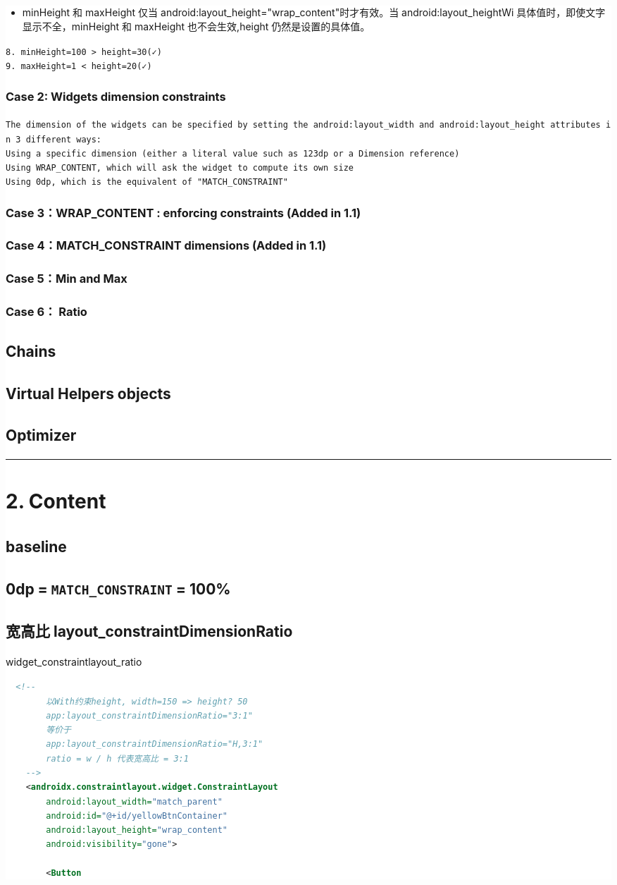 - minHeight 和 maxHeight 仅当 android:layout_height="wrap_content"时才有效。当 android:layout_heightWi 具体值时，即使文字显示不全，minHeight 和 maxHeight 也不会生效,height 仍然是设置的具体值。

```
8. minHeight=100 > height=30(✓)
9. maxHeight=1 < height=20(✓)
```

### Case 2: Widgets dimension constraints

```
The dimension of the widgets can be specified by setting the android:layout_width and android:layout_height attributes in 3 different ways:
Using a specific dimension (either a literal value such as 123dp or a Dimension reference)
Using WRAP_CONTENT, which will ask the widget to compute its own size
Using 0dp, which is the equivalent of "MATCH_CONSTRAINT"
```

### Case 3：WRAP_CONTENT : enforcing constraints (Added in 1.1)

### Case 4：MATCH_CONSTRAINT dimensions (Added in 1.1)

### Case 5：Min and Max

### Case 6： Ratio

## Chains

## Virtual Helpers objects

## Optimizer

---

# 2. Content

## baseline

## 0dp = `MATCH_CONSTRAINT` = 100%

## 宽高比 layout_constraintDimensionRatio

widget_constraintlayout_ratio

```xml
  <!--
        以With约束height, width=150 => height? 50
        app:layout_constraintDimensionRatio="3:1"
        等价于
        app:layout_constraintDimensionRatio="H,3:1"
        ratio = w / h 代表宽高比 = 3:1
    -->
    <androidx.constraintlayout.widget.ConstraintLayout
        android:layout_width="match_parent"
        android:id="@+id/yellowBtnContainer"
        android:layout_height="wrap_content"
        android:visibility="gone">

        <Button
```